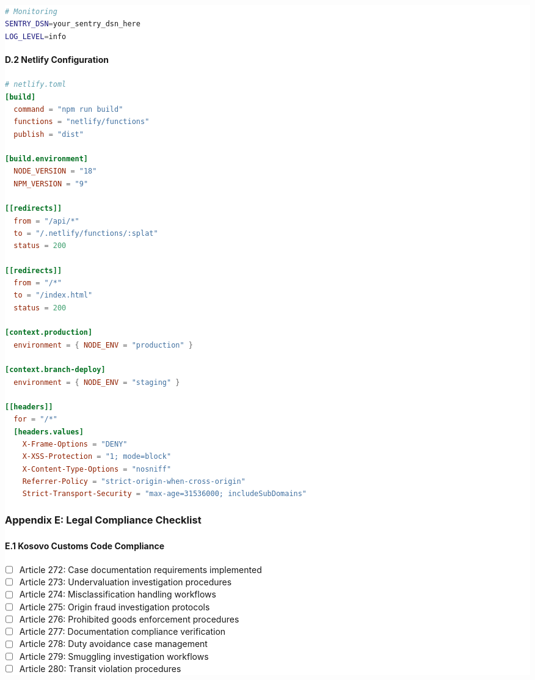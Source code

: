 ```bash
# Monitoring
SENTRY_DSN=your_sentry_dsn_here
LOG_LEVEL=info
```

#### D.2 Netlify Configuration
```toml
# netlify.toml
[build]
  command = "npm run build"
  functions = "netlify/functions"
  publish = "dist"

[build.environment]
  NODE_VERSION = "18"
  NPM_VERSION = "9"

[[redirects]]
  from = "/api/*"
  to = "/.netlify/functions/:splat"
  status = 200

[[redirects]]
  from = "/*"
  to = "/index.html"
  status = 200

[context.production]
  environment = { NODE_ENV = "production" }

[context.branch-deploy]
  environment = { NODE_ENV = "staging" }

[[headers]]
  for = "/*"
  [headers.values]
    X-Frame-Options = "DENY"
    X-XSS-Protection = "1; mode=block"
    X-Content-Type-Options = "nosniff"
    Referrer-Policy = "strict-origin-when-cross-origin"
    Strict-Transport-Security = "max-age=31536000; includeSubDomains"
```

### Appendix E: Legal Compliance Checklist

#### E.1 Kosovo Customs Code Compliance
- [ ] Article 272: Case documentation requirements implemented
- [ ] Article 273: Undervaluation investigation procedures
- [ ] Article 274: Misclassification handling workflows
- [ ] Article 275: Origin fraud investigation protocols
- [ ] Article 276: Prohibited goods enforcement procedures
- [ ] Article 277: Documentation compliance verification
- [ ] Article 278: Duty avoidance case management
- [ ] Article 279: Smuggling investigation workflows
- [ ] Article 280: Transit violation procedures
